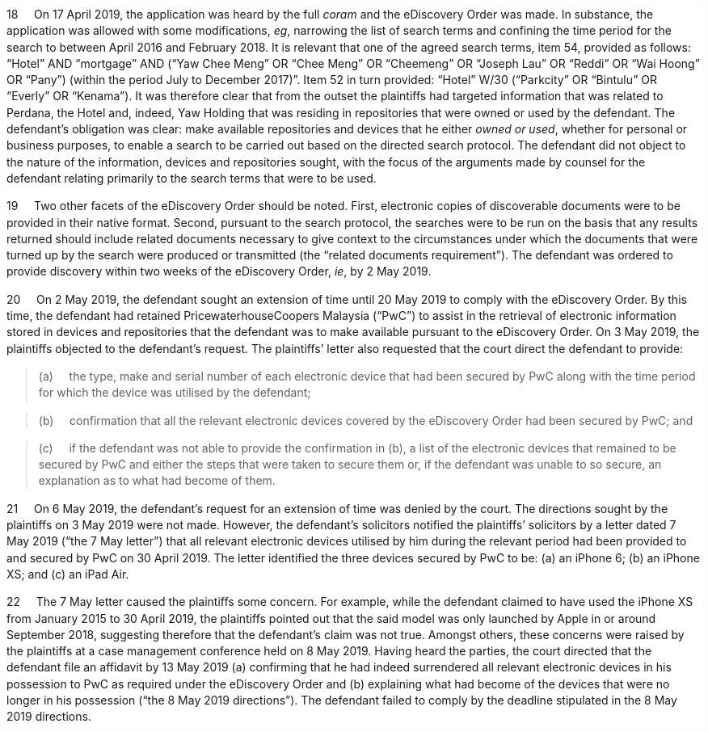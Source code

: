 18     On 17 April 2019, the application was heard by the full _coram_ and the eDiscovery Order was made. In substance, the application was allowed with some modifications, _eg_, narrowing the list of search terms and confining the time period for the search to between April 2016 and February 2018. It is relevant that one of the agreed search terms, item 54, provided as follows: “Hotel” AND “mortgage” AND (“Yaw Chee Meng” OR “Chee Meng” OR “Cheemeng” OR “Joseph Lau” OR “Reddi” OR “Wai Hoong” OR “Pany”) (within the period July to December 2017)”. Item 52 in turn provided: “Hotel” W/30 (“Parkcity” OR “Bintulu” OR “Everly” OR “Kenama”). It was therefore clear that from the outset the plaintiffs had targeted information that was related to Perdana, the Hotel and, indeed, Yaw Holding that was residing in repositories that were owned or used by the defendant. The defendant’s obligation was clear: make available repositories and devices that he either _owned or used_, whether for personal or business purposes, to enable a search to be carried out based on the directed search protocol. The defendant did not object to the nature of the information, devices and repositories sought, with the focus of the arguments made by counsel for the defendant relating primarily to the search terms that were to be used.

19     Two other facets of the eDiscovery Order should be noted. First, electronic copies of discoverable documents were to be provided in their native format. Second, pursuant to the search protocol, the searches were to be run on the basis that any results returned should include related documents necessary to give context to the circumstances under which the documents that were turned up by the search were produced or transmitted (the “related documents requirement”). The defendant was ordered to provide discovery within two weeks of the eDiscovery Order, _ie_, by 2 May 2019.

20     On 2 May 2019, the defendant sought an extension of time until 20 May 2019 to comply with the eDiscovery Order. By this time, the defendant had retained PricewaterhouseCoopers Malaysia (“PwC”) to assist in the retrieval of electronic information stored in devices and repositories that the defendant was to make available pursuant to the eDiscovery Order. On 3 May 2019, the plaintiffs objected to the defendant’s request. The plaintiffs’ letter also requested that the court direct the defendant to provide:

> (a)     the type, make and serial number of each electronic device that had been secured by PwC along with the time period for which the device was utilised by the defendant;

> (b)     confirmation that all the relevant electronic devices covered by the eDiscovery Order had been secured by PwC; and

> (c)     if the defendant was not able to provide the confirmation in (b), a list of the electronic devices that remained to be secured by PwC and either the steps that were taken to secure them or, if the defendant was unable to so secure, an explanation as to what had become of them.

21     On 6 May 2019, the defendant’s request for an extension of time was denied by the court. The directions sought by the plaintiffs on 3 May 2019 were not made. However, the defendant’s solicitors notified the plaintiffs’ solicitors by a letter dated 7 May 2019 (“the 7 May letter”) that all relevant electronic devices utilised by him during the relevant period had been provided to and secured by PwC on 30 April 2019. The letter identified the three devices secured by PwC to be: (a) an iPhone 6; (b) an iPhone XS; and (c) an iPad Air.

22     The 7 May letter caused the plaintiffs some concern. For example, while the defendant claimed to have used the iPhone XS from January 2015 to 30 April 2019, the plaintiffs pointed out that the said model was only launched by Apple in or around September 2018, suggesting therefore that the defendant’s claim was not true. Amongst others, these concerns were raised by the plaintiffs at a case management conference held on 8 May 2019. Having heard the parties, the court directed that the defendant file an affidavit by 13 May 2019 (a) confirming that he had indeed surrendered all relevant electronic devices in his possession to PwC as required under the eDiscovery Order and (b) explaining what had become of the devices that were no longer in his possession (“the 8 May 2019 directions”). The defendant failed to comply by the deadline stipulated in the 8 May 2019 directions.
